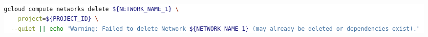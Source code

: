 ``` bash
gcloud compute networks delete ${NETWORK_NAME_1} \
  --project=${PROJECT_ID} \
  --quiet || echo "Warning: Failed to delete Network ${NETWORK_NAME_1} (may already be deleted or dependencies exist)."
```